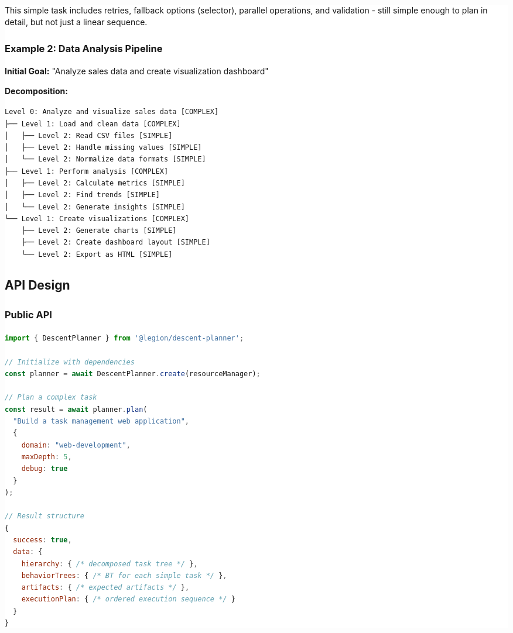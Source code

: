 This simple task includes retries, fallback options (selector), parallel operations, and validation - still simple enough to plan in detail, but not just a linear sequence.

### Example 2: Data Analysis Pipeline

**Initial Goal:** "Analyze sales data and create visualization dashboard"

**Decomposition:**
```
Level 0: Analyze and visualize sales data [COMPLEX]
├── Level 1: Load and clean data [COMPLEX]
│   ├── Level 2: Read CSV files [SIMPLE]
│   ├── Level 2: Handle missing values [SIMPLE]
│   └── Level 2: Normalize data formats [SIMPLE]
├── Level 1: Perform analysis [COMPLEX]
│   ├── Level 2: Calculate metrics [SIMPLE]
│   ├── Level 2: Find trends [SIMPLE]
│   └── Level 2: Generate insights [SIMPLE]
└── Level 1: Create visualizations [COMPLEX]
    ├── Level 2: Generate charts [SIMPLE]
    ├── Level 2: Create dashboard layout [SIMPLE]
    └── Level 2: Export as HTML [SIMPLE]
```

## API Design

### Public API

```javascript
import { DescentPlanner } from '@legion/descent-planner';

// Initialize with dependencies
const planner = await DescentPlanner.create(resourceManager);

// Plan a complex task
const result = await planner.plan(
  "Build a task management web application",
  {
    domain: "web-development",
    maxDepth: 5,
    debug: true
  }
);

// Result structure
{
  success: true,
  data: {
    hierarchy: { /* decomposed task tree */ },
    behaviorTrees: { /* BT for each simple task */ },
    artifacts: { /* expected artifacts */ },
    executionPlan: { /* ordered execution sequence */ }
  }
}
```
